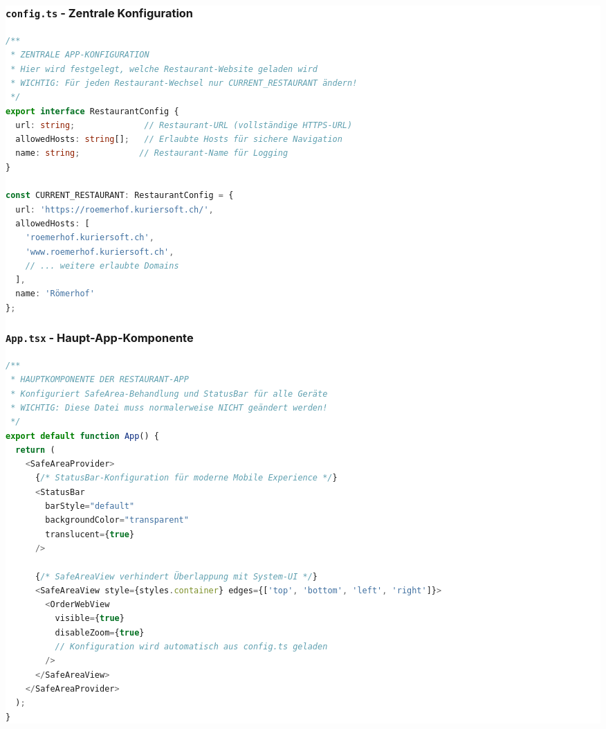 ### **`config.ts` - Zentrale Konfiguration**
```typescript
/**
 * ZENTRALE APP-KONFIGURATION
 * Hier wird festgelegt, welche Restaurant-Website geladen wird
 * WICHTIG: Für jeden Restaurant-Wechsel nur CURRENT_RESTAURANT ändern!
 */
export interface RestaurantConfig {
  url: string;              // Restaurant-URL (vollständige HTTPS-URL)
  allowedHosts: string[];   // Erlaubte Hosts für sichere Navigation
  name: string;            // Restaurant-Name für Logging
}

const CURRENT_RESTAURANT: RestaurantConfig = {
  url: 'https://roemerhof.kuriersoft.ch/',
  allowedHosts: [
    'roemerhof.kuriersoft.ch',
    'www.roemerhof.kuriersoft.ch',
    // ... weitere erlaubte Domains
  ],
  name: 'Römerhof'
};
```

### **`App.tsx` - Haupt-App-Komponente**
```typescript
/**
 * HAUPTKOMPONENTE DER RESTAURANT-APP
 * Konfiguriert SafeArea-Behandlung und StatusBar für alle Geräte
 * WICHTIG: Diese Datei muss normalerweise NICHT geändert werden!
 */
export default function App() {
  return (
    <SafeAreaProvider>
      {/* StatusBar-Konfiguration für moderne Mobile Experience */}
      <StatusBar 
        barStyle="default"
        backgroundColor="transparent"
        translucent={true}
      />
      
      {/* SafeAreaView verhindert Überlappung mit System-UI */}
      <SafeAreaView style={styles.container} edges={['top', 'bottom', 'left', 'right']}>
        <OrderWebView
          visible={true}
          disableZoom={true}
          // Konfiguration wird automatisch aus config.ts geladen
        />
      </SafeAreaView>
    </SafeAreaProvider>
  );
}
```
